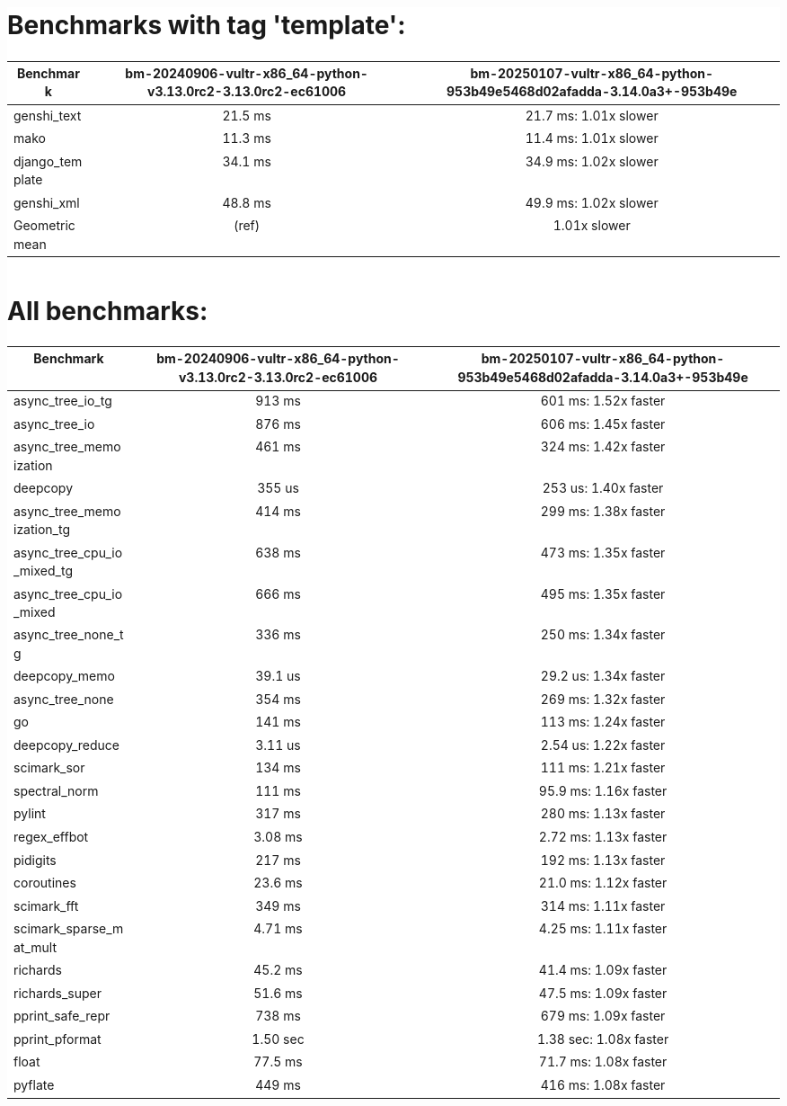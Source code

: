 Benchmarks with tag 'template':
===============================

| Benchmark       | bm-20240906-vultr-x86_64-python-v3.13.0rc2-3.13.0rc2-ec61006 | bm-20250107-vultr-x86_64-python-953b49e5468d02afadda-3.14.0a3+-953b49e |
|-----------------|:------------------------------------------------------------:|:----------------------------------------------------------------------:|
| genshi_text     | 21.5 ms                                                      | 21.7 ms: 1.01x slower                                                  |
| mako            | 11.3 ms                                                      | 11.4 ms: 1.01x slower                                                  |
| django_template | 34.1 ms                                                      | 34.9 ms: 1.02x slower                                                  |
| genshi_xml      | 48.8 ms                                                      | 49.9 ms: 1.02x slower                                                  |
| Geometric mean  | (ref)                                                        | 1.01x slower                                                           |

All benchmarks:
===============

| Benchmark                  | bm-20240906-vultr-x86_64-python-v3.13.0rc2-3.13.0rc2-ec61006 | bm-20250107-vultr-x86_64-python-953b49e5468d02afadda-3.14.0a3+-953b49e |
|----------------------------|:------------------------------------------------------------:|:----------------------------------------------------------------------:|
| async_tree_io_tg           | 913 ms                                                       | 601 ms: 1.52x faster                                                   |
| async_tree_io              | 876 ms                                                       | 606 ms: 1.45x faster                                                   |
| async_tree_memoization     | 461 ms                                                       | 324 ms: 1.42x faster                                                   |
| deepcopy                   | 355 us                                                       | 253 us: 1.40x faster                                                   |
| async_tree_memoization_tg  | 414 ms                                                       | 299 ms: 1.38x faster                                                   |
| async_tree_cpu_io_mixed_tg | 638 ms                                                       | 473 ms: 1.35x faster                                                   |
| async_tree_cpu_io_mixed    | 666 ms                                                       | 495 ms: 1.35x faster                                                   |
| async_tree_none_tg         | 336 ms                                                       | 250 ms: 1.34x faster                                                   |
| deepcopy_memo              | 39.1 us                                                      | 29.2 us: 1.34x faster                                                  |
| async_tree_none            | 354 ms                                                       | 269 ms: 1.32x faster                                                   |
| go                         | 141 ms                                                       | 113 ms: 1.24x faster                                                   |
| deepcopy_reduce            | 3.11 us                                                      | 2.54 us: 1.22x faster                                                  |
| scimark_sor                | 134 ms                                                       | 111 ms: 1.21x faster                                                   |
| spectral_norm              | 111 ms                                                       | 95.9 ms: 1.16x faster                                                  |
| pylint                     | 317 ms                                                       | 280 ms: 1.13x faster                                                   |
| regex_effbot               | 3.08 ms                                                      | 2.72 ms: 1.13x faster                                                  |
| pidigits                   | 217 ms                                                       | 192 ms: 1.13x faster                                                   |
| coroutines                 | 23.6 ms                                                      | 21.0 ms: 1.12x faster                                                  |
| scimark_fft                | 349 ms                                                       | 314 ms: 1.11x faster                                                   |
| scimark_sparse_mat_mult    | 4.71 ms                                                      | 4.25 ms: 1.11x faster                                                  |
| richards                   | 45.2 ms                                                      | 41.4 ms: 1.09x faster                                                  |
| richards_super             | 51.6 ms                                                      | 47.5 ms: 1.09x faster                                                  |
| pprint_safe_repr           | 738 ms                                                       | 679 ms: 1.09x faster                                                   |
| pprint_pformat             | 1.50 sec                                                     | 1.38 sec: 1.08x faster                                                 |
| float                      | 77.5 ms                                                      | 71.7 ms: 1.08x faster                                                  |
| pyflate                    | 449 ms                                                       | 416 ms: 1.08x faster                                                   |